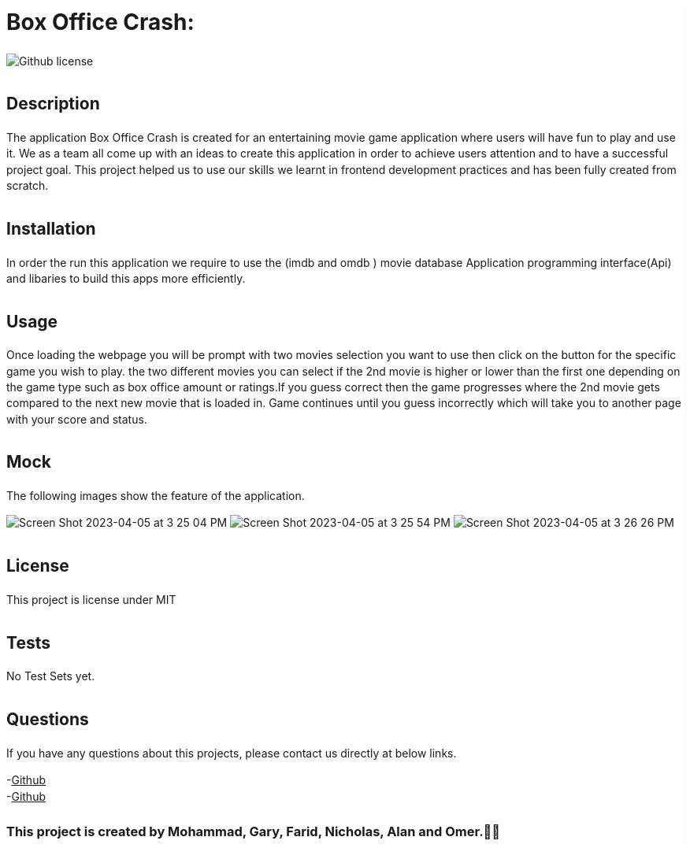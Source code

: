 # Box Office Crash:

![Github license](https://img.shields.io/badge/license-MIT-pink.svg)

## Description

The application Box Office Crash is created for an entertaining movie game application where users will have fun to play and use it. We as a team all come up with an ideas to create this application in order to achieve users attention and to have a successful project goal. This project helped us to use our skills we learnt in frontend development practices and has been fully created from scratch.

## Installation

In order the run this application we require to use the (imdb and omdb ) movie database Application programming interface(Api) and libaries to build this apps more efficiently.

## Usage

Once loading the webpage you will be prompt with two movies selection you want to use then click on the button for the specific game you wish to play. the two different movies you can select if the 2nd movie is higher or lower than the first one depending on the game type such as box office amount or ratings.If you guess correct then the game progresses where the 2nd movie gets compared to the next new movie that is loaded in. Game continues until you guess incorrectly which will take you to another page with your score and status.

## Mock

The following images show the feature of the application.

<img width="1280" alt="Screen Shot 2023-04-05 at 3 25 04 PM" src="https://user-images.githubusercontent.com/111917255/230225153-a170747d-ed84-4a81-8952-65fb1d3721d9.png">
<img width="1280" alt="Screen Shot 2023-04-05 at 3 25 54 PM" src="https://user-images.githubusercontent.com/111917255/230225174-3e5c7d38-7884-4f2e-8d8e-3c2456762717.png">
<img width="1280" alt="Screen Shot 2023-04-05 at 3 26 26 PM" src="https://user-images.githubusercontent.com/111917255/230225189-85cf35ba-8f06-4b69-aae1-ba183dcb34b1.png">


## License

This project is license under MIT

## Tests

No Test Sets yet.

## Questions

If you have any questions about this projects, please contact us directly at below links.

-[Github]('https://github.com/OmerMasih') <br> -[Github]('https://github.com/mdawood11/mdawood11')

### This project is created by Mohammad, Gary, Farid, Nicholas, Alan and Omer.👏🏻
